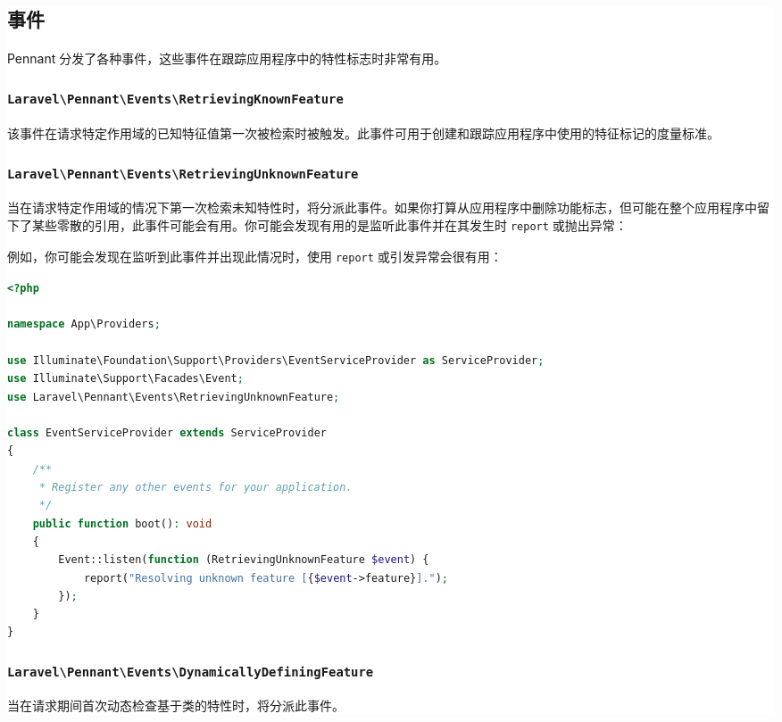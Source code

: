 <a name="events"></a>
## 事件

Pennant 分发了各种事件，这些事件在跟踪应用程序中的特性标志时非常有用。

### `Laravel\Pennant\Events\RetrievingKnownFeature`

该事件在请求特定作用域的已知特征值第一次被检索时被触发。此事件可用于创建和跟踪应用程序中使用的特征标记的度量标准。

### `Laravel\Pennant\Events\RetrievingUnknownFeature`

当在请求特定作用域的情况下第一次检索未知特性时，将分派此事件。如果你打算从应用程序中删除功能标志，但可能在整个应用程序中留下了某些零散的引用，此事件可能会有用。你可能会发现有用的是监听此事件并在其发生时 `report` 或抛出异常：

例如，你可能会发现在监听到此事件并出现此情况时，使用 `report` 或引发异常会很有用：

```php
<?php

namespace App\Providers;

use Illuminate\Foundation\Support\Providers\EventServiceProvider as ServiceProvider;
use Illuminate\Support\Facades\Event;
use Laravel\Pennant\Events\RetrievingUnknownFeature;

class EventServiceProvider extends ServiceProvider
{
    /**
     * Register any other events for your application.
     */
    public function boot(): void
    {
        Event::listen(function (RetrievingUnknownFeature $event) {
            report("Resolving unknown feature [{$event->feature}].");
        });
    }
}
```

### `Laravel\Pennant\Events\DynamicallyDefiningFeature`

当在请求期间首次动态检查基于类的特性时，将分派此事件。